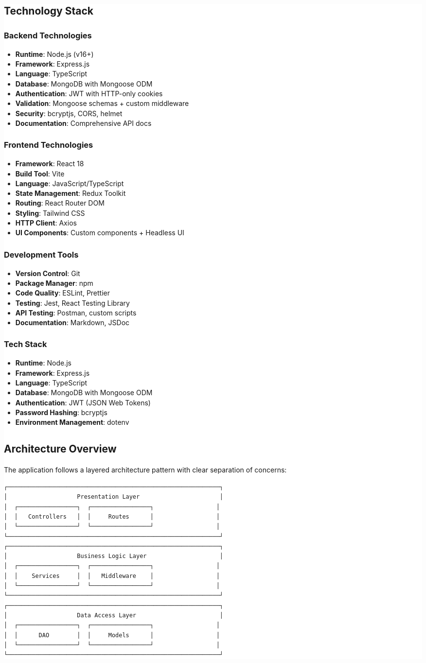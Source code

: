 ## Technology Stack

### Backend Technologies
- **Runtime**: Node.js (v16+)
- **Framework**: Express.js
- **Language**: TypeScript
- **Database**: MongoDB with Mongoose ODM
- **Authentication**: JWT with HTTP-only cookies
- **Validation**: Mongoose schemas + custom middleware
- **Security**: bcryptjs, CORS, helmet
- **Documentation**: Comprehensive API docs

### Frontend Technologies
- **Framework**: React 18
- **Build Tool**: Vite
- **Language**: JavaScript/TypeScript
- **State Management**: Redux Toolkit
- **Routing**: React Router DOM
- **Styling**: Tailwind CSS
- **HTTP Client**: Axios
- **UI Components**: Custom components + Headless UI

### Development Tools
- **Version Control**: Git
- **Package Manager**: npm
- **Code Quality**: ESLint, Prettier
- **Testing**: Jest, React Testing Library
- **API Testing**: Postman, custom scripts
- **Documentation**: Markdown, JSDoc

### Tech Stack
- **Runtime**: Node.js
- **Framework**: Express.js
- **Language**: TypeScript
- **Database**: MongoDB with Mongoose ODM
- **Authentication**: JWT (JSON Web Tokens)
- **Password Hashing**: bcryptjs
- **Environment Management**: dotenv

## Architecture Overview

The application follows a layered architecture pattern with clear separation of concerns:

```
┌─────────────────────────────────────────────────────────────┐
│                    Presentation Layer                       │
│  ┌─────────────────┐  ┌─────────────────┐                  │
│  │   Controllers   │  │     Routes      │                  │
│  └─────────────────┘  └─────────────────┘                  │
└─────────────────────────────────────────────────────────────┘
┌─────────────────────────────────────────────────────────────┐
│                    Business Logic Layer                     │
│  ┌─────────────────┐  ┌─────────────────┐                  │
│  │    Services     │  │   Middleware    │                  │
│  └─────────────────┘  └─────────────────┘                  │
└─────────────────────────────────────────────────────────────┘
┌─────────────────────────────────────────────────────────────┐
│                    Data Access Layer                        │
│  ┌─────────────────┐  ┌─────────────────┐                  │
│  │      DAO        │  │     Models      │                  │
│  └─────────────────┘  └─────────────────┘                  │
└─────────────────────────────────────────────────────────────┘
```